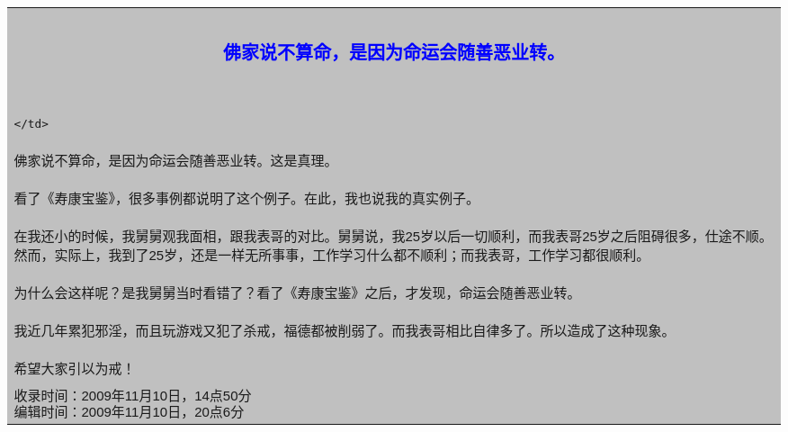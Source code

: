 <html>

<head>
</head>

<body leftMargin="10" topMargin="10" rightMargin="10" bgcolor="#D0D0D0">

<table cellSpacing="7" cellPadding="7" width="100%" border="0" bgColor="#C8C8C8"
style="FONT-SIZE: 15px; line-height: 18px; font-family: Verdana, Arial">
<TBODY>
  <tr>
    <td width="100%" height="55" bgcolor="#C0C0C0"
    style="font-weight: bold; line-height: 55px; color: rgb(0,0,255); font-size: 15pt"><p
    align="center">佛家说不算命，是因为命运会随善恶业转。</td>
  </tr>
  <tr>
    <td bgcolor="#C0C0C0">
    
    
    </td>
  </tr>
  <tr>
    <td bgcolor="#C0C0C0" style="line-height: 21px;">佛家说不算命，是因为命运会随善恶业转。这是真理。<BR><BR>看了《寿康宝鉴》，很多事例都说明了这个例子。在此，我也说我的真实例子。<BR><BR>在我还小的时候，我舅舅观我面相，跟我表哥的对比。舅舅说，我25岁以后一切顺利，而我表哥25岁之后阻碍很多，仕途不顺。然而，实际上，我到了25岁，还是一样无所事事，工作学习什么都不顺利；而我表哥，工作学习都很顺利。<BR><BR>为什么会这样呢？是我舅舅当时看错了？看了《寿康宝鉴》之后，才发现，命运会随善恶业转。<BR><BR>我近几年累犯邪淫，而且玩游戏又犯了杀戒，福德都被削弱了。而我表哥相比自律多了。所以造成了这种现象。<BR><BR>希望大家引以为戒！</td>
  </tr>
  <tr>
    <td bgcolor="#C0C0C0" style="line-height: 21px;"></td>
  </tr>
  <tr>
    <td bgcolor="#C0C0C0">收录时间：2009年11月10日，14点50分<br>
    编辑时间：2009年11月10日，20点6分</td>
  </tr>
</TBODY>
</table>
</body>
</html>

